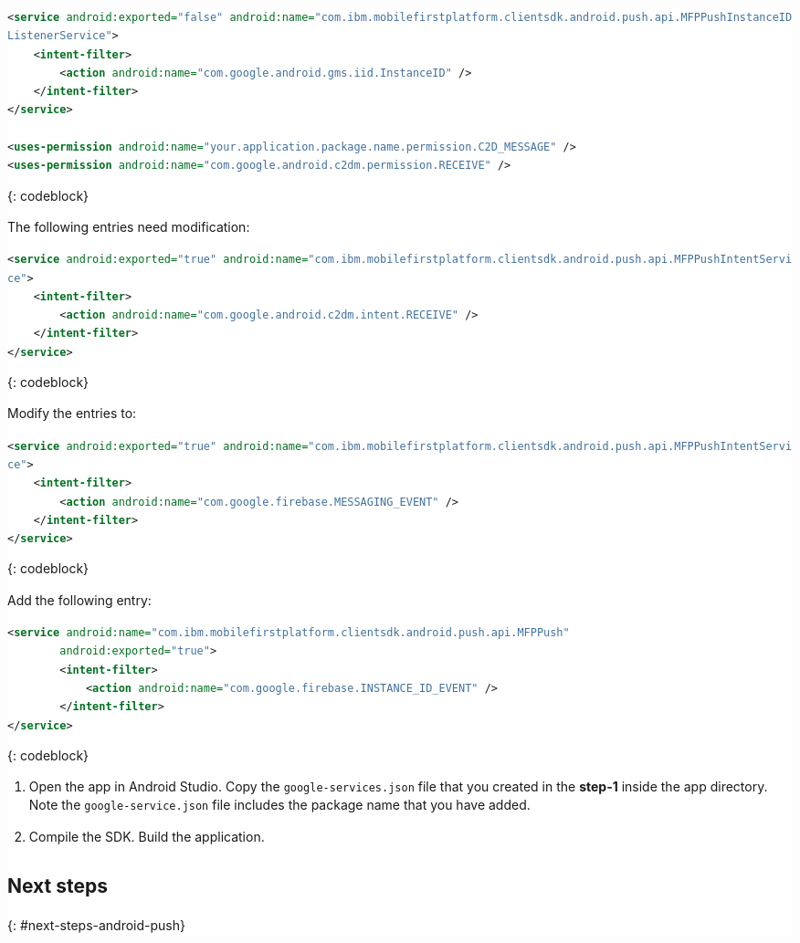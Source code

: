    ```xml
   <service android:exported="false" android:name="com.ibm.mobilefirstplatform.clientsdk.android.push.api.MFPPushInstanceIDListenerService">
       <intent-filter>
           <action android:name="com.google.android.gms.iid.InstanceID" />
       </intent-filter>
   </service>

   <uses-permission android:name="your.application.package.name.permission.C2D_MESSAGE" />
   <uses-permission android:name="com.google.android.c2dm.permission.RECEIVE" />
   ```
   {: codeblock}

   The following entries need modification:

   ```xml
   <service android:exported="true" android:name="com.ibm.mobilefirstplatform.clientsdk.android.push.api.MFPPushIntentService">
       <intent-filter>
           <action android:name="com.google.android.c2dm.intent.RECEIVE" />
       </intent-filter>
   </service>
   ```
   {: codeblock}

   Modify the entries to:

   ```xml
   <service android:exported="true" android:name="com.ibm.mobilefirstplatform.clientsdk.android.push.api.MFPPushIntentService">
       <intent-filter>
           <action android:name="com.google.firebase.MESSAGING_EVENT" />
       </intent-filter>
   </service>
   ```
   {: codeblock}

   Add the following entry:

   ```xml
   <service android:name="com.ibm.mobilefirstplatform.clientsdk.android.push.api.MFPPush"
           android:exported="true">
           <intent-filter>
               <action android:name="com.google.firebase.INSTANCE_ID_EVENT" />
           </intent-filter>
   </service>
   ```
   {: codeblock}

1. Open the app in Android Studio. Copy the `google-services.json` file that you created in the **step-1** inside the app directory. Note the `google-service.json` file includes the package name that you have added.		

1. Compile the SDK. Build the application.

## Next steps
{: #next-steps-android-push}
